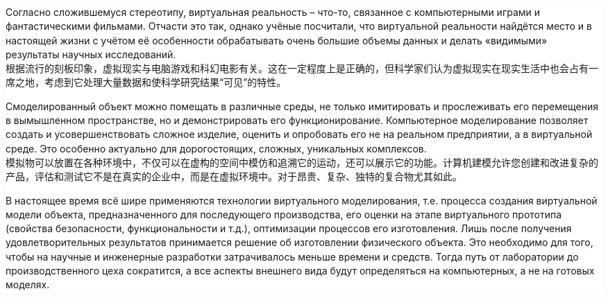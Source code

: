 Согласно сложившемуся стереотипу, виртуальная реальность – что-то, связанное с компьютерными играми и фантастическими фильмами. Отчасти это так, однако учёные посчитали, что виртуальной реальности найдётся место и в настоящей жизни с учётом её особенности обрабатывать очень большие объемы данных и делать «видимыми» результаты научных исследований.  
根据流行的刻板印象，虚拟现实与电脑游戏和科幻电影有关。这在一定程度上是正确的，但科学家们认为虚拟现实在现实生活中也会占有一席之地，考虑到它处理大量数据和使科学研究结果“可见”的特性。

Смоделированный объект можно помещать в различные среды, не только имитировать и прослеживать его перемещения в вымышленном пространстве, но и демонстрировать его функционирование. Компьютерное моделирование позволяет создать и усовершенствовать сложное изделие, оценить и опробовать его не на реальном предприятии, а в виртуальной среде. Это особенно актуально для дорогостоящих, сложных, уникальных комплексов.  
模拟物可以放置在各种环境中，不仅可以在虚构的空间中模仿和追溯它的运动，还可以展示它的功能。计算机建模允许您创建和改进复杂的产品，评估和测试它不是在真实的企业中，而是在虚拟环境中。对于昂贵、复杂、独特的复合物尤其如此。

В настоящее время всё шире применяются технологии виртуального моделирования, т.е. процесса создания виртуальной модели объекта, предназначенного для последующего производства, его оценки на этапе виртуального прототипа (свойства безопасности, функциональности и т.д.), оптимизации процессов его изготовления. Лишь после получения удовлетворительных результатов принимается решение об изготовлении физического объекта. Это необходимо для того, чтобы на научные и инженерные разработки затрачивалось меньше времени и средств. Тогда путь от лаборатории до производственного цеха сократится, а все аспекты внешнего вида будут определяться на компьютерных, а не на готовых моделях.  
